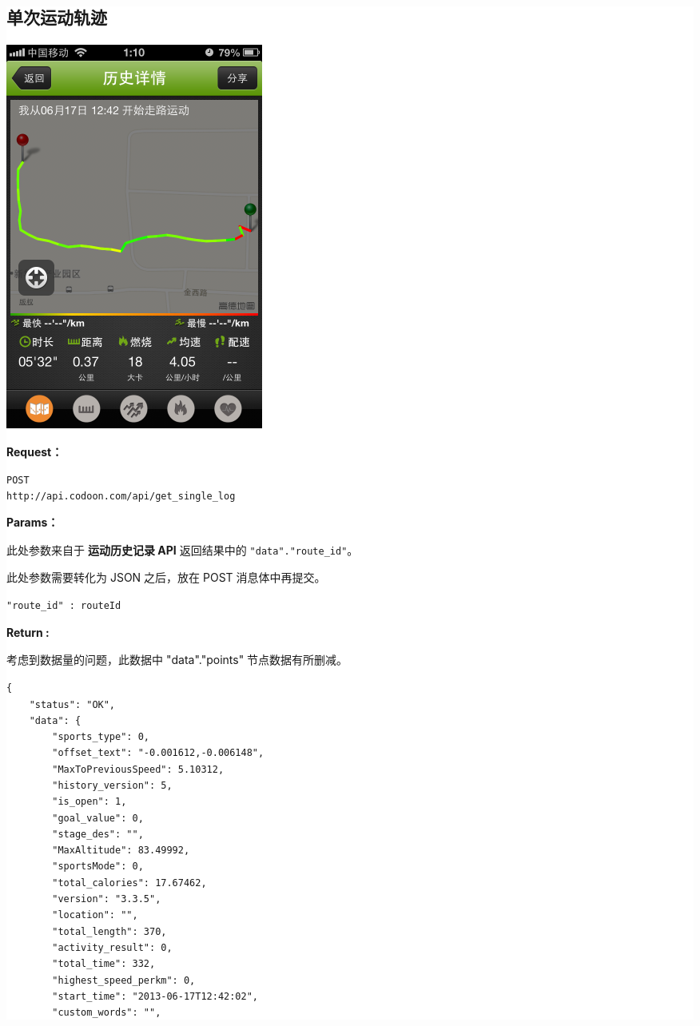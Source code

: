 ## 单次运动轨迹 ##

![健身历史](imgs/IMG_1694.PNG)

**Request：**

	POST
	http://api.codoon.com/api/get_single_log

**Params：**

此处参数来自于 **运动历史记录 API** 返回结果中的 `"data"."route_id"`。

此处参数需要转化为 JSON 之后，放在 POST 消息体中再提交。

	"route_id" : routeId

**Return :** 

考虑到数据量的问题，此数据中 "data"."points" 节点数据有所删减。

	{
	    "status": "OK", 
	    "data": {
	        "sports_type": 0, 
	        "offset_text": "-0.001612,-0.006148", 
	        "MaxToPreviousSpeed": 5.10312, 
	        "history_version": 5, 
	        "is_open": 1, 
	        "goal_value": 0, 
	        "stage_des": "", 
	        "MaxAltitude": 83.49992, 
	        "sportsMode": 0, 
	        "total_calories": 17.67462, 
	        "version": "3.3.5", 
	        "location": "", 
	        "total_length": 370, 
	        "activity_result": 0, 
	        "total_time": 332, 
	        "highest_speed_perkm": 0, 
	        "start_time": "2013-06-17T12:42:02", 
	        "custom_words": "", 
